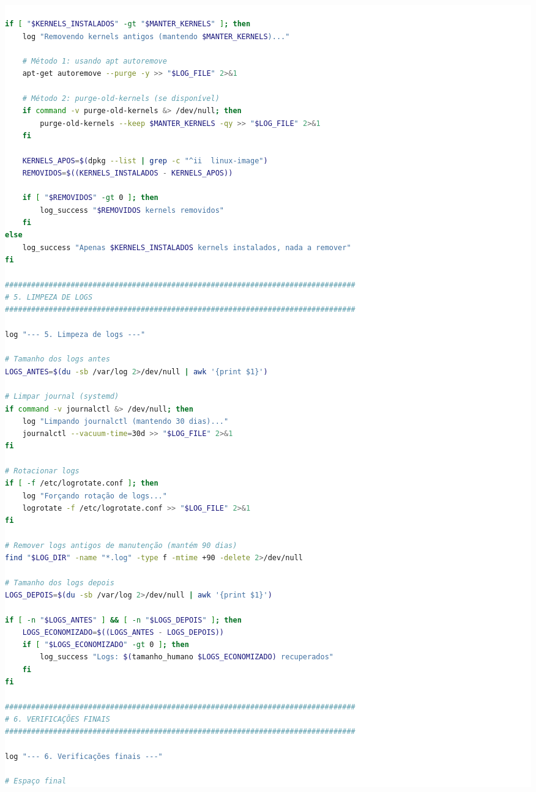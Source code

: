```bash

if [ "$KERNELS_INSTALADOS" -gt "$MANTER_KERNELS" ]; then
    log "Removendo kernels antigos (mantendo $MANTER_KERNELS)..."
    
    # Método 1: usando apt autoremove
    apt-get autoremove --purge -y >> "$LOG_FILE" 2>&1
    
    # Método 2: purge-old-kernels (se disponível)
    if command -v purge-old-kernels &> /dev/null; then
        purge-old-kernels --keep $MANTER_KERNELS -qy >> "$LOG_FILE" 2>&1
    fi
    
    KERNELS_APOS=$(dpkg --list | grep -c "^ii  linux-image")
    REMOVIDOS=$((KERNELS_INSTALADOS - KERNELS_APOS))
    
    if [ "$REMOVIDOS" -gt 0 ]; then
        log_success "$REMOVIDOS kernels removidos"
    fi
else
    log_success "Apenas $KERNELS_INSTALADOS kernels instalados, nada a remover"
fi

################################################################################
# 5. LIMPEZA DE LOGS
################################################################################

log "--- 5. Limpeza de logs ---"

# Tamanho dos logs antes
LOGS_ANTES=$(du -sb /var/log 2>/dev/null | awk '{print $1}')

# Limpar journal (systemd)
if command -v journalctl &> /dev/null; then
    log "Limpando journalctl (mantendo 30 dias)..."
    journalctl --vacuum-time=30d >> "$LOG_FILE" 2>&1
fi

# Rotacionar logs
if [ -f /etc/logrotate.conf ]; then
    log "Forçando rotação de logs..."
    logrotate -f /etc/logrotate.conf >> "$LOG_FILE" 2>&1
fi

# Remover logs antigos de manutenção (mantém 90 dias)
find "$LOG_DIR" -name "*.log" -type f -mtime +90 -delete 2>/dev/null

# Tamanho dos logs depois
LOGS_DEPOIS=$(du -sb /var/log 2>/dev/null | awk '{print $1}')

if [ -n "$LOGS_ANTES" ] && [ -n "$LOGS_DEPOIS" ]; then
    LOGS_ECONOMIZADO=$((LOGS_ANTES - LOGS_DEPOIS))
    if [ "$LOGS_ECONOMIZADO" -gt 0 ]; then
        log_success "Logs: $(tamanho_humano $LOGS_ECONOMIZADO) recuperados"
    fi
fi

################################################################################
# 6. VERIFICAÇÕES FINAIS
################################################################################

log "--- 6. Verificações finais ---"

# Espaço final
```